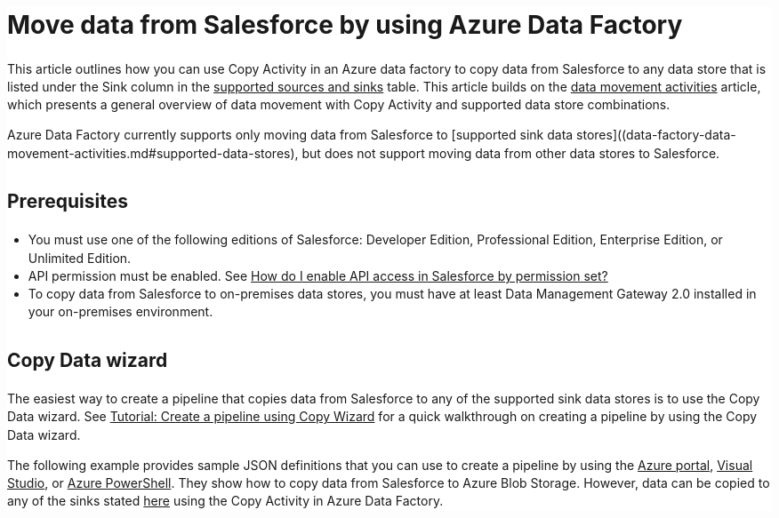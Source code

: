 <properties
	pageTitle="Move data from Salesforce by using Data Factory | Microsoft Azure"
	description="Learn about how to move data from Salesforce by using Azure Data Factory."
	services="data-factory"
	documentationCenter=""
	authors="linda33wj"
	manager="jhubbard"
	editor="monicar"/>

<tags
	ms.service="data-factory"
	ms.workload="data-services"
	ms.tgt_pltfrm="na"
	ms.devlang="na"
	ms.topic="article"
	ms.date="09/26/2016"
	ms.author="jingwang"/>

# Move data from Salesforce by using Azure Data Factory
This article outlines how you can use Copy Activity in an Azure data factory to copy data from Salesforce to any data store that is listed under the Sink column in the [supported sources and sinks](data-factory-data-movement-activities.md#supported-data-stores) table. This article builds on the [data movement activities](data-factory-data-movement-activities.md) article, which presents a general overview of data movement with Copy Activity and supported data store combinations.

Azure Data Factory currently supports only moving data from Salesforce to [supported sink data stores]((data-factory-data-movement-activities.md#supported-data-stores), but does not support moving data from other data stores to Salesforce.

## Prerequisites
- You must use one of the following editions of Salesforce: Developer Edition, Professional Edition, Enterprise Edition, or Unlimited Edition.
- API permission must be enabled. See [How do I enable API access in Salesforce by permission set?](https://www.data2crm.com/migration/faqs/enable-api-access-salesforce-permission-set/)
- To copy data from Salesforce to on-premises data stores, you must have at least Data Management Gateway 2.0 installed in your on-premises environment.

## Copy Data wizard
The easiest way to create a pipeline that copies data from Salesforce to any of the supported sink data stores is to use the Copy Data wizard. See [Tutorial: Create a pipeline using Copy Wizard](data-factory-copy-data-wizard-tutorial.md) for a quick walkthrough on creating a pipeline by using the Copy Data wizard.

The following example provides sample JSON definitions that you can use to create a pipeline by using the [Azure portal](data-factory-copy-activity-tutorial-using-azure-portal.md), [Visual Studio](data-factory-copy-activity-tutorial-using-visual-studio.md), or [Azure PowerShell](data-factory-copy-activity-tutorial-using-powershell.md). They show how to copy data from Salesforce to Azure Blob Storage. However, data can be copied to any of the sinks stated [here](data-factory-data-movement-activities.md#supported-data-stores) using the Copy Activity in Azure Data Factory.   
